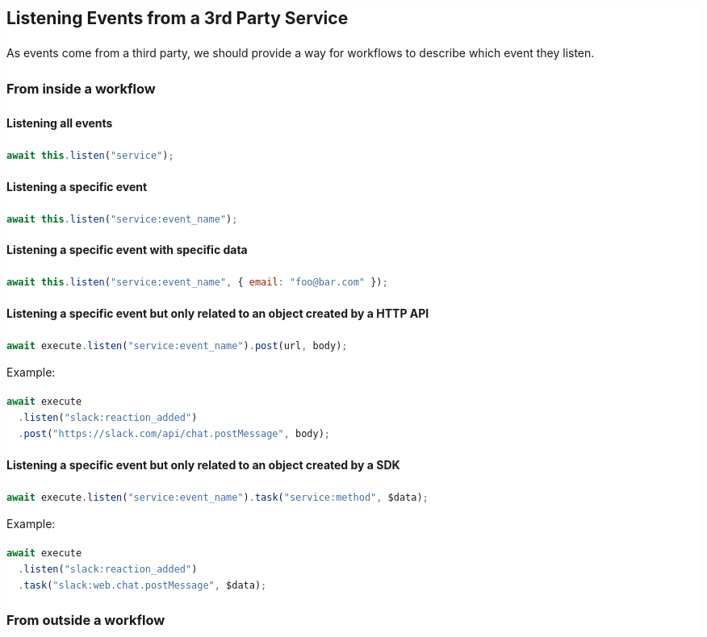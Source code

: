 ## Listening Events from a 3rd Party Service

As events come from a third party, we should provide a way for workflows to
describe which event they listen.

### From inside a workflow

#### Listening all events

```javascript
await this.listen("service");
```

#### Listening a specific event

```javascript
await this.listen("service:event_name");
```

#### Listening a specific event with specific data

```javascript
await this.listen("service:event_name", { email: "foo@bar.com" });
```

#### Listening a specific event but only related to an object created by a HTTP API

```javascript
await execute.listen("service:event_name").post(url, body);
```

Example:

```javascript
await execute
  .listen("slack:reaction_added")
  .post("https://slack.com/api/chat.postMessage", body);
```

#### Listening a specific event but only related to an object created by a SDK

```javascript
await execute.listen("service:event_name").task("service:method", $data);
```

Example:

```javascript
await execute
  .listen("slack:reaction_added")
  .task("slack:web.chat.postMessage", $data);
```

### From outside a workflow
